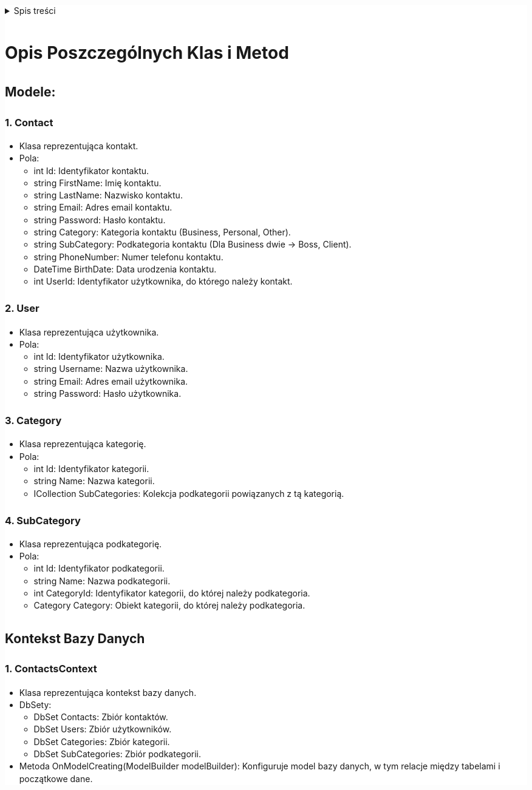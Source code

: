 <details><summary>Spis treści</summary></details>

# Opis Poszczególnych Klas i Metod
## Modele:
### 1. Contact
- Klasa reprezentująca kontakt.
- Pola:
  - int Id: Identyfikator kontaktu.
  - string FirstName: Imię kontaktu.
  - string LastName: Nazwisko kontaktu.
  - string Email: Adres email kontaktu.
  - string Password: Hasło kontaktu.
  - string Category: Kategoria kontaktu (Business, Personal, Other).
  - string SubCategory: Podkategoria kontaktu (Dla Business dwie -> Boss, Client).
  - string PhoneNumber: Numer telefonu kontaktu.
  - DateTime BirthDate: Data urodzenia kontaktu.
  - int UserId: Identyfikator użytkownika, do którego należy kontakt.

### 2. User
- Klasa reprezentująca użytkownika.
- Pola:
  - int Id: Identyfikator użytkownika.
  - string Username: Nazwa użytkownika.
  - string Email: Adres email użytkownika.
  - string Password: Hasło użytkownika.

### 3. Category
- Klasa reprezentująca kategorię.
- Pola:
  - int Id: Identyfikator kategorii.
  - string Name: Nazwa kategorii.
  - ICollection<SubCategory> SubCategories: Kolekcja podkategorii powiązanych z tą kategorią.

### 4. SubCategory
- Klasa reprezentująca podkategorię.
- Pola:
  - int Id: Identyfikator podkategorii.
  - string Name: Nazwa podkategorii.
  - int CategoryId: Identyfikator kategorii, do której należy podkategoria.
  - Category Category: Obiekt kategorii, do której należy podkategoria.

## Kontekst Bazy Danych
### 1. ContactsContext
- Klasa reprezentująca kontekst bazy danych.
- DbSety:
  - DbSet<Contact> Contacts: Zbiór kontaktów.
  - DbSet<User> Users: Zbiór użytkowników.
  - DbSet<Category> Categories: Zbiór kategorii.
  - DbSet<SubCategory> SubCategories: Zbiór podkategorii.
- Metoda OnModelCreating(ModelBuilder modelBuilder): Konfiguruje model bazy danych, w tym relacje między tabelami i początkowe dane.
